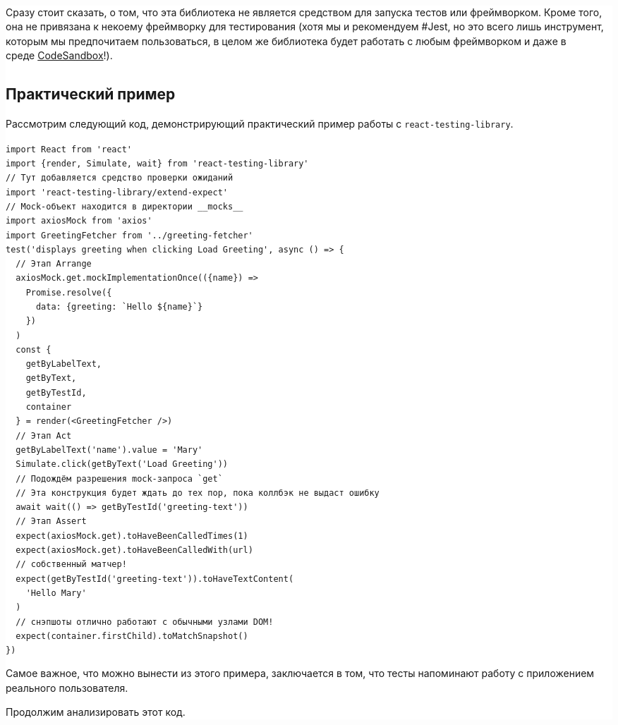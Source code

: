 Сразу стоит сказать, о том, что эта библиотека не является средством для запуска тестов или фреймворком. Кроме того, она не привязана к некоему фреймворку для тестирования (хотя мы и рекомендуем #Jest, но это всего лишь инструмент, которым мы предпочитаем пользоваться, в целом же библиотека будет работать с любым фреймворком и даже в среде [CodeSandbox](https://codesandbox.io/s/5z6x4r7n0p)!).  

## Практический пример

Рассмотрим следующий код, демонстрирующий практический пример работы с `react-testing-library`.  
  
```tsx
import React from 'react'
import {render, Simulate, wait} from 'react-testing-library'
// Тут добавляется средство проверки ожиданий
import 'react-testing-library/extend-expect'
// Mock-объект находится в директории __mocks__
import axiosMock from 'axios'
import GreetingFetcher from '../greeting-fetcher'
test('displays greeting when clicking Load Greeting', async () => {
  // Этап Arrange
  axiosMock.get.mockImplementationOnce(({name}) =>
    Promise.resolve({
      data: {greeting: `Hello ${name}`}
    })
  )
  const {
    getByLabelText,
    getByText,
    getByTestId,
    container
  } = render(<GreetingFetcher />)
  // Этап Act
  getByLabelText('name').value = 'Mary'
  Simulate.click(getByText('Load Greeting'))
  // Подождём разрешения mock-запроса `get`
  // Эта конструкция будет ждать до тех пор, пока коллбэк не выдаст ошибку
  await wait(() => getByTestId('greeting-text'))
  // Этап Assert
  expect(axiosMock.get).toHaveBeenCalledTimes(1)
  expect(axiosMock.get).toHaveBeenCalledWith(url)
  // собственный матчер!
  expect(getByTestId('greeting-text')).toHaveTextContent(
    'Hello Mary'
  )
  // снэпшоты отлично работают с обычными узлами DOM!
  expect(container.firstChild).toMatchSnapshot()
})
```
  
Самое важное, что можно вынести из этого примера, заключается в том, что тесты напоминают работу с приложением реального пользователя.  
  
Продолжим анализировать этот код.  
  